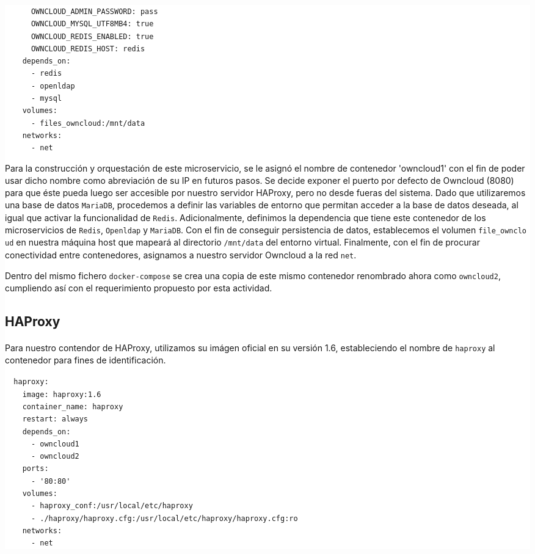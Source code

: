```
      OWNCLOUD_ADMIN_PASSWORD: pass  
      OWNCLOUD_MYSQL_UTF8MB4: true
      OWNCLOUD_REDIS_ENABLED: true
      OWNCLOUD_REDIS_HOST: redis
    depends_on:
      - redis
      - openldap
      - mysql
    volumes:
      - files_owncloud:/mnt/data
    networks:
      - net
```

Para la construcción y orquestación de este microservicio, se le asignó el nombre de contenedor 'owncloud1' con el fin de poder usar dicho nombre como abreviación de su IP en futuros pasos. Se decide exponer el puerto por defecto de Owncloud (8080) para que éste pueda luego ser accesible por nuestro servidor HAProxy, pero no desde fueras del sistema. 
Dado que utilizaremos una base de datos `MariaDB`, procedemos a definir las variables de entorno que permitan acceder a la base de datos deseada, al igual que activar la funcionalidad de `Redis`. Adicionalmente, definimos la dependencia que tiene este contenedor de los microservicios de `Redis`, `Openldap` y `MariaDB`.
Con el fin de conseguir persistencia de datos, establecemos el volumen `file_owncloud` en nuestra máquina host que mapeará al directorio `/mnt/data` del entorno virtual.
Finalmente, con el fin de procurar conectividad entre contenedores, asignamos a nuestro servidor Owncloud a la red `net`.

Dentro del mismo fichero `docker-compose` se crea una copia de este mismo contenedor renombrado ahora como `owncloud2`, cumpliendo así con el requerimiento propuesto por esta actividad.

## HAProxy

Para nuestro contendor de HAProxy, utilizamos su imágen oficial en su versión 1.6, estableciendo el nombre de `haproxy` al contenedor para fines de identificación.

```
  haproxy:
    image: haproxy:1.6
    container_name: haproxy
    restart: always
    depends_on:
      - owncloud1
      - owncloud2
    ports:
      - '80:80'
    volumes:
      - haproxy_conf:/usr/local/etc/haproxy
      - ./haproxy/haproxy.cfg:/usr/local/etc/haproxy/haproxy.cfg:ro
    networks:
      - net
```
